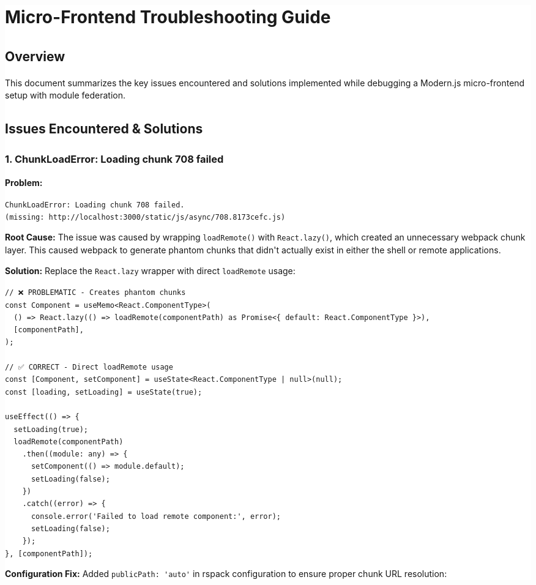 # Micro-Frontend Troubleshooting Guide

## Overview
This document summarizes the key issues encountered and solutions implemented while debugging a Modern.js micro-frontend setup with module federation.

## Issues Encountered & Solutions

### 1. ChunkLoadError: Loading chunk 708 failed

**Problem:**
```
ChunkLoadError: Loading chunk 708 failed.
(missing: http://localhost:3000/static/js/async/708.8173cefc.js)
```

**Root Cause:**
The issue was caused by wrapping `loadRemote()` with `React.lazy()`, which created an unnecessary webpack chunk layer. This caused webpack to generate phantom chunks that didn't actually exist in either the shell or remote applications.

**Solution:**
Replace the `React.lazy` wrapper with direct `loadRemote` usage:

```tsx
// ❌ PROBLEMATIC - Creates phantom chunks
const Component = useMemo<React.ComponentType>(
  () => React.lazy(() => loadRemote(componentPath) as Promise<{ default: React.ComponentType }>),
  [componentPath],
);

// ✅ CORRECT - Direct loadRemote usage
const [Component, setComponent] = useState<React.ComponentType | null>(null);
const [loading, setLoading] = useState(true);

useEffect(() => {
  setLoading(true);
  loadRemote(componentPath)
    .then((module: any) => {
      setComponent(() => module.default);
      setLoading(false);
    })
    .catch((error) => {
      console.error('Failed to load remote component:', error);
      setLoading(false);
    });
}, [componentPath]);
```

**Configuration Fix:**
Added `publicPath: 'auto'` in rspack configuration to ensure proper chunk URL resolution:

